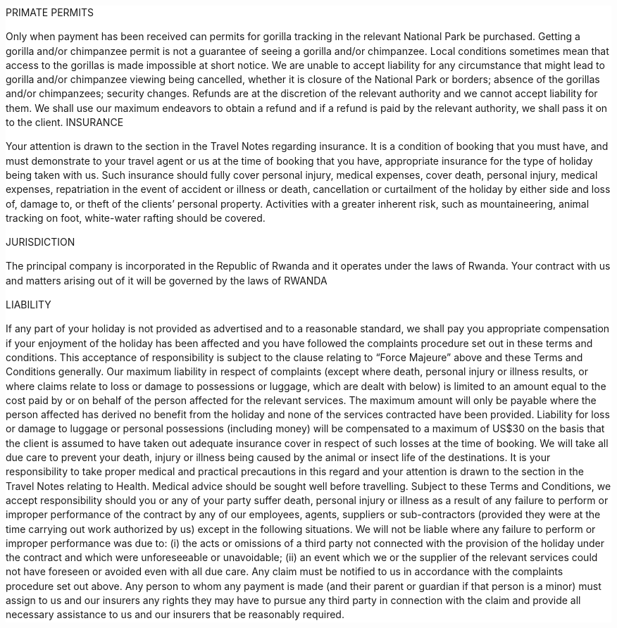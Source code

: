 PRIMATE PERMITS

Only when payment has been received can permits for gorilla tracking in the relevant National Park be purchased. Getting a gorilla and/or chimpanzee permit is not a guarantee of seeing a gorilla and/or chimpanzee. Local conditions sometimes mean that access to the gorillas is made impossible at short notice. We are unable to accept liability for any circumstance that might lead to gorilla and/or chimpanzee viewing being cancelled, whether it is closure of the National Park or borders; absence of the gorillas and/or chimpanzees; security changes. Refunds are at the discretion of the relevant authority and we cannot accept liability for them.
We shall use our maximum endeavors to obtain a refund and if a refund is paid by the relevant authority, we shall pass it on to the client.
INSURANCE

Your attention is drawn to the section in the Travel Notes regarding insurance. It is a condition of booking that you must have, and must demonstrate to your travel agent or us at the time of booking that you have, appropriate insurance for the type of holiday being taken with us. Such insurance should fully cover personal injury, medical expenses, cover death, personal injury, medical expenses, repatriation in the event of accident or illness or death, cancellation or curtailment of the holiday by either side and loss of, damage to, or theft of the clients’ personal property. Activities with a greater inherent risk, such as mountaineering, animal tracking on foot, white-water rafting should be covered.

JURISDICTION

The principal company is incorporated in the Republic of Rwanda and it operates under the laws of Rwanda. Your contract with us and matters arising out of it will be governed by the laws of RWANDA

LIABILITY

If any part of your holiday is not provided as advertised and to a reasonable standard, we shall pay you appropriate compensation if your enjoyment of the holiday has been affected and you have followed the complaints procedure set out in these terms and conditions. This acceptance of responsibility is subject to the clause relating to “Force Majeure” above and these Terms and Conditions generally. Our maximum liability in respect of complaints (except where death, personal injury or illness results, or where claims relate to loss or damage to possessions or luggage, which are dealt with below) is limited to an amount equal to the cost paid by or on behalf of the person affected for the relevant services.
The maximum amount will only be payable where the person affected has derived no benefit from the holiday and none of the services contracted have been provided. Liability for loss or damage to luggage or personal possessions (including money) will be compensated to a maximum of US$30 on the basis that the client is assumed to have taken out adequate insurance cover in respect of such losses at the time of booking.
We will take all due care to prevent your death, injury or illness being caused by the animal or insect life of the destinations. It is your responsibility to take proper medical and practical precautions in this regard and your attention is drawn to the section in the Travel Notes relating to Health. Medical advice should be sought well before travelling. Subject to these Terms and Conditions, we accept responsibility should you or any of your party suffer death, personal injury or illness as a result of any failure to perform or improper performance of the contract by any of our employees, agents, suppliers or sub-contractors (provided they were at the time carrying out work authorized by us) except in the following situations.
We will not be liable where any failure to perform or improper performance was due to: (i) the acts or omissions of a third party not connected with the provision of the holiday under the contract and which were unforeseeable or unavoidable; (ii) an event which we or the supplier of the relevant services could not have foreseen or avoided even with all due care. Any claim must be notified to us in accordance with the complaints procedure set out above. Any person to whom any payment is made (and their parent or guardian if that person is a minor) must assign to us and our insurers any rights they may have to pursue any third party in connection with the claim and provide all necessary assistance to us and our insurers that be reasonably required.
